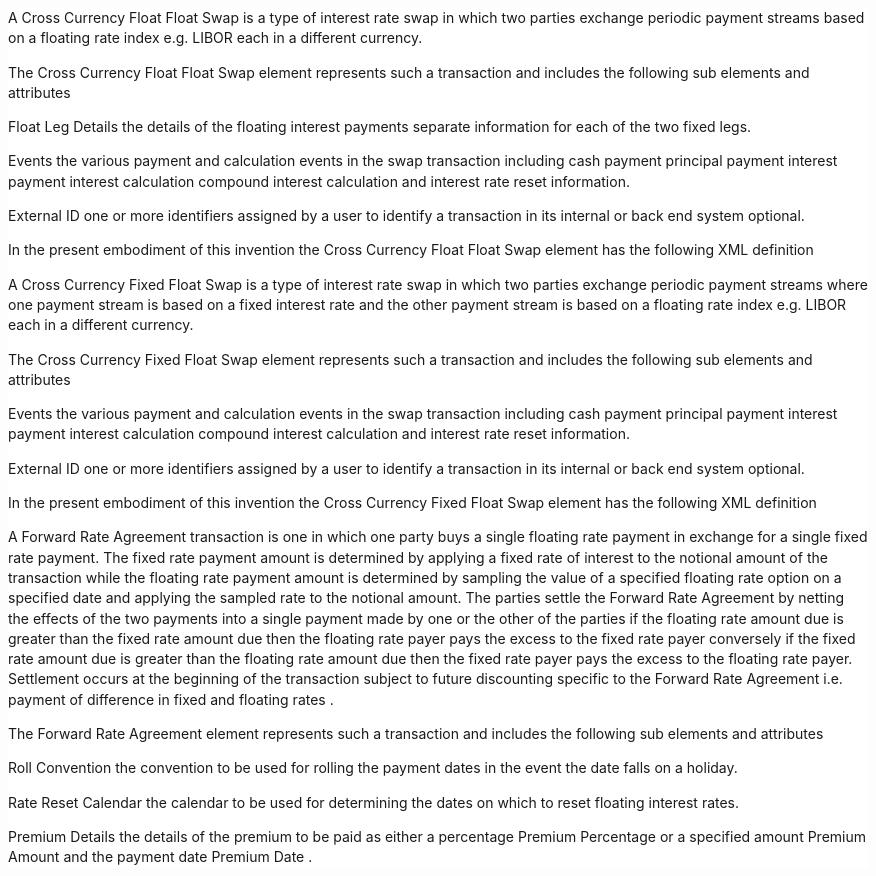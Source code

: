 A Cross Currency Float Float Swap is a type of interest rate swap in which two parties exchange periodic payment streams based on a floating rate index e.g. LIBOR each in a different currency.

The Cross Currency Float Float Swap element represents such a transaction and includes the following sub elements and attributes 

 Float Leg Details the details of the floating interest payments separate information for each of the two fixed legs.

 Events the various payment and calculation events in the swap transaction including cash payment principal payment interest payment interest calculation compound interest calculation and interest rate reset information.

 External ID one or more identifiers assigned by a user to identify a transaction in its internal or back end system optional.

In the present embodiment of this invention the Cross Currency Float Float Swap element has the following XML definition 

A Cross Currency Fixed Float Swap is a type of interest rate swap in which two parties exchange periodic payment streams where one payment stream is based on a fixed interest rate and the other payment stream is based on a floating rate index e.g. LIBOR each in a different currency.

The Cross Currency Fixed Float Swap element represents such a transaction and includes the following sub elements and attributes 

 Events the various payment and calculation events in the swap transaction including cash payment principal payment interest payment interest calculation compound interest calculation and interest rate reset information.

 External ID one or more identifiers assigned by a user to identify a transaction in its internal or back end system optional.

In the present embodiment of this invention the Cross Currency Fixed Float Swap element has the following XML definition 

A Forward Rate Agreement transaction is one in which one party buys a single floating rate payment in exchange for a single fixed rate payment. The fixed rate payment amount is determined by applying a fixed rate of interest to the notional amount of the transaction while the floating rate payment amount is determined by sampling the value of a specified floating rate option on a specified date and applying the sampled rate to the notional amount. The parties settle the Forward Rate Agreement by netting the effects of the two payments into a single payment made by one or the other of the parties if the floating rate amount due is greater than the fixed rate amount due then the floating rate payer pays the excess to the fixed rate payer conversely if the fixed rate amount due is greater than the floating rate amount due then the fixed rate payer pays the excess to the floating rate payer. Settlement occurs at the beginning of the transaction subject to future discounting specific to the Forward Rate Agreement i.e. payment of difference in fixed and floating rates .

The Forward Rate Agreement element represents such a transaction and includes the following sub elements and attributes 

 Roll Convention the convention to be used for rolling the payment dates in the event the date falls on a holiday.

 Rate Reset Calendar the calendar to be used for determining the dates on which to reset floating interest rates.

 Premium Details the details of the premium to be paid as either a percentage Premium Percentage or a specified amount Premium Amount and the payment date Premium Date .
